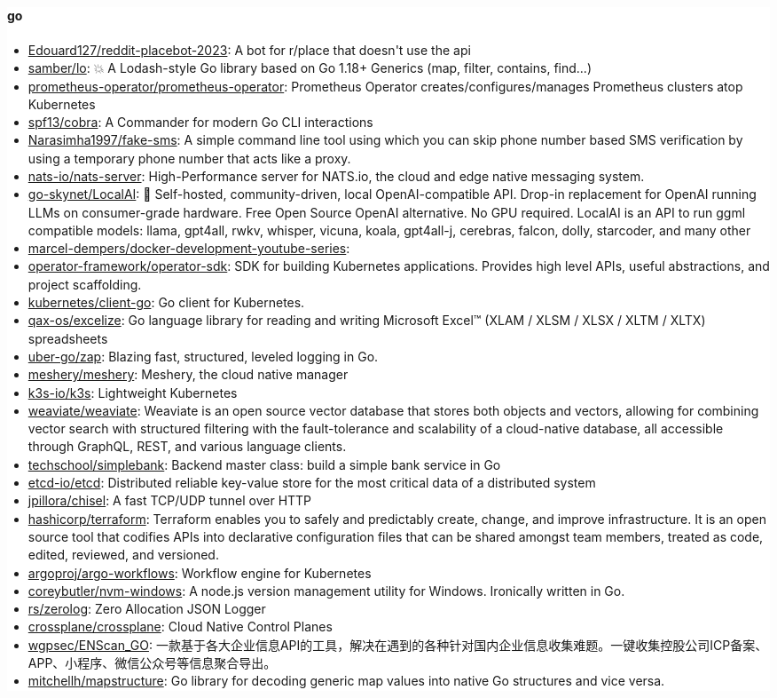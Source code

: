 #### go
* [Edouard127/reddit-placebot-2023](https://github.com/Edouard127/reddit-placebot-2023): A bot for r/place that doesn't use the api
* [samber/lo](https://github.com/samber/lo): 💥 A Lodash-style Go library based on Go 1.18+ Generics (map, filter, contains, find...)
* [prometheus-operator/prometheus-operator](https://github.com/prometheus-operator/prometheus-operator): Prometheus Operator creates/configures/manages Prometheus clusters atop Kubernetes
* [spf13/cobra](https://github.com/spf13/cobra): A Commander for modern Go CLI interactions
* [Narasimha1997/fake-sms](https://github.com/Narasimha1997/fake-sms): A simple command line tool using which you can skip phone number based SMS verification by using a temporary phone number that acts like a proxy.
* [nats-io/nats-server](https://github.com/nats-io/nats-server): High-Performance server for NATS.io, the cloud and edge native messaging system.
* [go-skynet/LocalAI](https://github.com/go-skynet/LocalAI): 🤖 Self-hosted, community-driven, local OpenAI-compatible API. Drop-in replacement for OpenAI running LLMs on consumer-grade hardware. Free Open Source OpenAI alternative. No GPU required. LocalAI is an API to run ggml compatible models: llama, gpt4all, rwkv, whisper, vicuna, koala, gpt4all-j, cerebras, falcon, dolly, starcoder, and many other
* [marcel-dempers/docker-development-youtube-series](https://github.com/marcel-dempers/docker-development-youtube-series): 
* [operator-framework/operator-sdk](https://github.com/operator-framework/operator-sdk): SDK for building Kubernetes applications. Provides high level APIs, useful abstractions, and project scaffolding.
* [kubernetes/client-go](https://github.com/kubernetes/client-go): Go client for Kubernetes.
* [qax-os/excelize](https://github.com/qax-os/excelize): Go language library for reading and writing Microsoft Excel™ (XLAM / XLSM / XLSX / XLTM / XLTX) spreadsheets
* [uber-go/zap](https://github.com/uber-go/zap): Blazing fast, structured, leveled logging in Go.
* [meshery/meshery](https://github.com/meshery/meshery): Meshery, the cloud native manager
* [k3s-io/k3s](https://github.com/k3s-io/k3s): Lightweight Kubernetes
* [weaviate/weaviate](https://github.com/weaviate/weaviate): Weaviate is an open source vector database that stores both objects and vectors, allowing for combining vector search with structured filtering with the fault-tolerance and scalability of a cloud-native database, all accessible through GraphQL, REST, and various language clients.
* [techschool/simplebank](https://github.com/techschool/simplebank): Backend master class: build a simple bank service in Go
* [etcd-io/etcd](https://github.com/etcd-io/etcd): Distributed reliable key-value store for the most critical data of a distributed system
* [jpillora/chisel](https://github.com/jpillora/chisel): A fast TCP/UDP tunnel over HTTP
* [hashicorp/terraform](https://github.com/hashicorp/terraform): Terraform enables you to safely and predictably create, change, and improve infrastructure. It is an open source tool that codifies APIs into declarative configuration files that can be shared amongst team members, treated as code, edited, reviewed, and versioned.
* [argoproj/argo-workflows](https://github.com/argoproj/argo-workflows): Workflow engine for Kubernetes
* [coreybutler/nvm-windows](https://github.com/coreybutler/nvm-windows): A node.js version management utility for Windows. Ironically written in Go.
* [rs/zerolog](https://github.com/rs/zerolog): Zero Allocation JSON Logger
* [crossplane/crossplane](https://github.com/crossplane/crossplane): Cloud Native Control Planes
* [wgpsec/ENScan_GO](https://github.com/wgpsec/ENScan_GO): 一款基于各大企业信息API的工具，解决在遇到的各种针对国内企业信息收集难题。一键收集控股公司ICP备案、APP、小程序、微信公众号等信息聚合导出。
* [mitchellh/mapstructure](https://github.com/mitchellh/mapstructure): Go library for decoding generic map values into native Go structures and vice versa.
